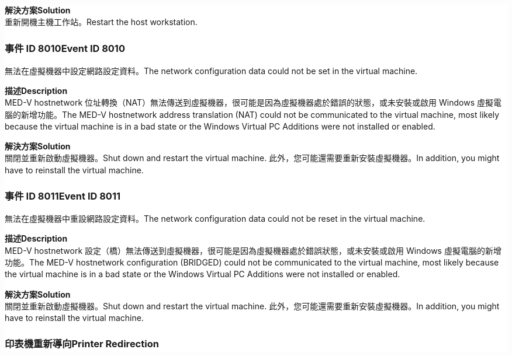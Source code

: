 <a href="" id="solution"></a>**<span data-ttu-id="74800-237">解決方案</span><span class="sxs-lookup"><span data-stu-id="74800-237">Solution</span></span>**  
<span data-ttu-id="74800-238">重新開機主機工作站。</span><span class="sxs-lookup"><span data-stu-id="74800-238">Restart the host workstation.</span></span>

### <span data-ttu-id="74800-239">事件 ID 8010</span><span class="sxs-lookup"><span data-stu-id="74800-239">Event ID 8010</span></span>

<span data-ttu-id="74800-240">無法在虛擬機器中設定網路設定資料。</span><span class="sxs-lookup"><span data-stu-id="74800-240">The network configuration data could not be set in the virtual machine.</span></span>

<a href="" id="description"></a>**<span data-ttu-id="74800-241">描述</span><span class="sxs-lookup"><span data-stu-id="74800-241">Description</span></span>**  
<span data-ttu-id="74800-242">MED-V hostnetwork 位址轉換（NAT）無法傳送到虛擬機器，很可能是因為虛擬機器處於錯誤的狀態，或未安裝或啟用 Windows 虛擬電腦的新增功能。</span><span class="sxs-lookup"><span data-stu-id="74800-242">The MED-V hostnetwork address translation (NAT) could not be communicated to the virtual machine, most likely because the virtual machine is in a bad state or the Windows Virtual PC Additions were not installed or enabled.</span></span>

<a href="" id="solution"></a>**<span data-ttu-id="74800-243">解決方案</span><span class="sxs-lookup"><span data-stu-id="74800-243">Solution</span></span>**  
<span data-ttu-id="74800-244">關閉並重新啟動虛擬機器。</span><span class="sxs-lookup"><span data-stu-id="74800-244">Shut down and restart the virtual machine.</span></span> <span data-ttu-id="74800-245">此外，您可能還需要重新安裝虛擬機器。</span><span class="sxs-lookup"><span data-stu-id="74800-245">In addition, you might have to reinstall the virtual machine.</span></span>

### <span data-ttu-id="74800-246">事件 ID 8011</span><span class="sxs-lookup"><span data-stu-id="74800-246">Event ID 8011</span></span>

<span data-ttu-id="74800-247">無法在虛擬機器中重設網路設定資料。</span><span class="sxs-lookup"><span data-stu-id="74800-247">The network configuration data could not be reset in the virtual machine.</span></span>

<a href="" id="description"></a>**<span data-ttu-id="74800-248">描述</span><span class="sxs-lookup"><span data-stu-id="74800-248">Description</span></span>**  
<span data-ttu-id="74800-249">MED-V hostnetwork 設定（橋）無法傳送到虛擬機器，很可能是因為虛擬機器處於錯誤狀態，或未安裝或啟用 Windows 虛擬電腦的新增功能。</span><span class="sxs-lookup"><span data-stu-id="74800-249">The MED-V hostnetwork configuration (BRIDGED) could not be communicated to the virtual machine, most likely because the virtual machine is in a bad state or the Windows Virtual PC Additions were not installed or enabled.</span></span>

<a href="" id="solution"></a>**<span data-ttu-id="74800-250">解決方案</span><span class="sxs-lookup"><span data-stu-id="74800-250">Solution</span></span>**  
<span data-ttu-id="74800-251">關閉並重新啟動虛擬機器。</span><span class="sxs-lookup"><span data-stu-id="74800-251">Shut down and restart the virtual machine.</span></span> <span data-ttu-id="74800-252">此外，您可能還需要重新安裝虛擬機器。</span><span class="sxs-lookup"><span data-stu-id="74800-252">In addition, you might have to reinstall the virtual machine.</span></span>

### <span data-ttu-id="74800-253">印表機重新導向</span><span class="sxs-lookup"><span data-stu-id="74800-253">Printer Redirection</span></span>
